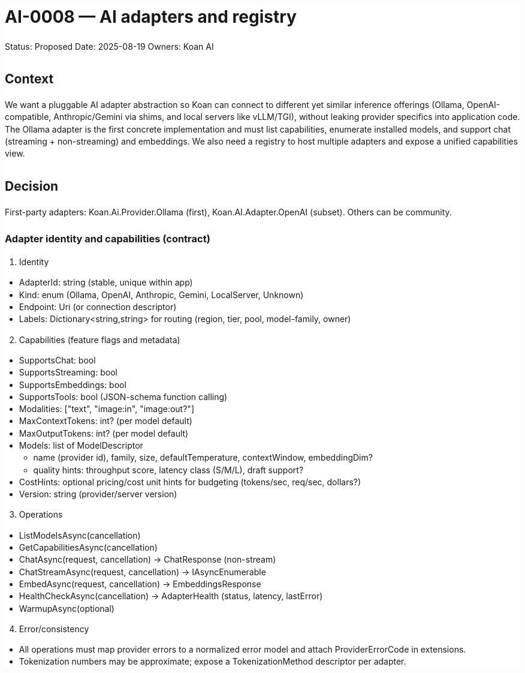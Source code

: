 # AI-0008 — AI adapters and registry

Status: Proposed
Date: 2025-08-19
Owners: Koan AI

## Context

We want a pluggable AI adapter abstraction so Koan can connect to different yet similar inference offerings (Ollama, OpenAI-compatible, Anthropic/Gemini via shims, and local servers like vLLM/TGI), without leaking provider specifics into application code. The Ollama adapter is the first concrete implementation and must list capabilities, enumerate installed models, and support chat (streaming + non-streaming) and embeddings. We also need a registry to host multiple adapters and expose a unified capabilities view.

## Decision

 First-party adapters: Koan.Ai.Provider.Ollama (first), Koan.AI.Adapter.OpenAI (subset). Others can be community.
### Adapter identity and capabilities (contract)

1) Identity
- AdapterId: string (stable, unique within app)
- Kind: enum (Ollama, OpenAI, Anthropic, Gemini, LocalServer, Unknown)
- Endpoint: Uri (or connection descriptor)
- Labels: Dictionary<string,string> for routing (region, tier, pool, model-family, owner)

2) Capabilities (feature flags and metadata)
- SupportsChat: bool
- SupportsStreaming: bool
- SupportsEmbeddings: bool
- SupportsTools: bool (JSON-schema function calling)
- Modalities: ["text", "image:in", "image:out?"]
- MaxContextTokens: int? (per model default)
- MaxOutputTokens: int? (per model default)
- Models: list of ModelDescriptor
  - name (provider id), family, size, defaultTemperature, contextWindow, embeddingDim?
  - quality hints: throughput score, latency class (S/M/L), draft support?
- CostHints: optional pricing/cost unit hints for budgeting (tokens/sec, req/sec, dollars?)
- Version: string (provider/server version)

3) Operations
- ListModelsAsync(cancellation)
- GetCapabilitiesAsync(cancellation)
- ChatAsync(request, cancellation) → ChatResponse (non-stream)
- ChatStreamAsync(request, cancellation) → IAsyncEnumerable<ChatChunk>
- EmbedAsync(request, cancellation) → EmbeddingsResponse
- HealthCheckAsync(cancellation) → AdapterHealth (status, latency, lastError)
- WarmupAsync(optional)

4) Error/consistency
- All operations must map provider errors to a normalized error model and attach ProviderErrorCode in extensions.
- Tokenization numbers may be approximate; expose a TokenizationMethod descriptor per adapter.
